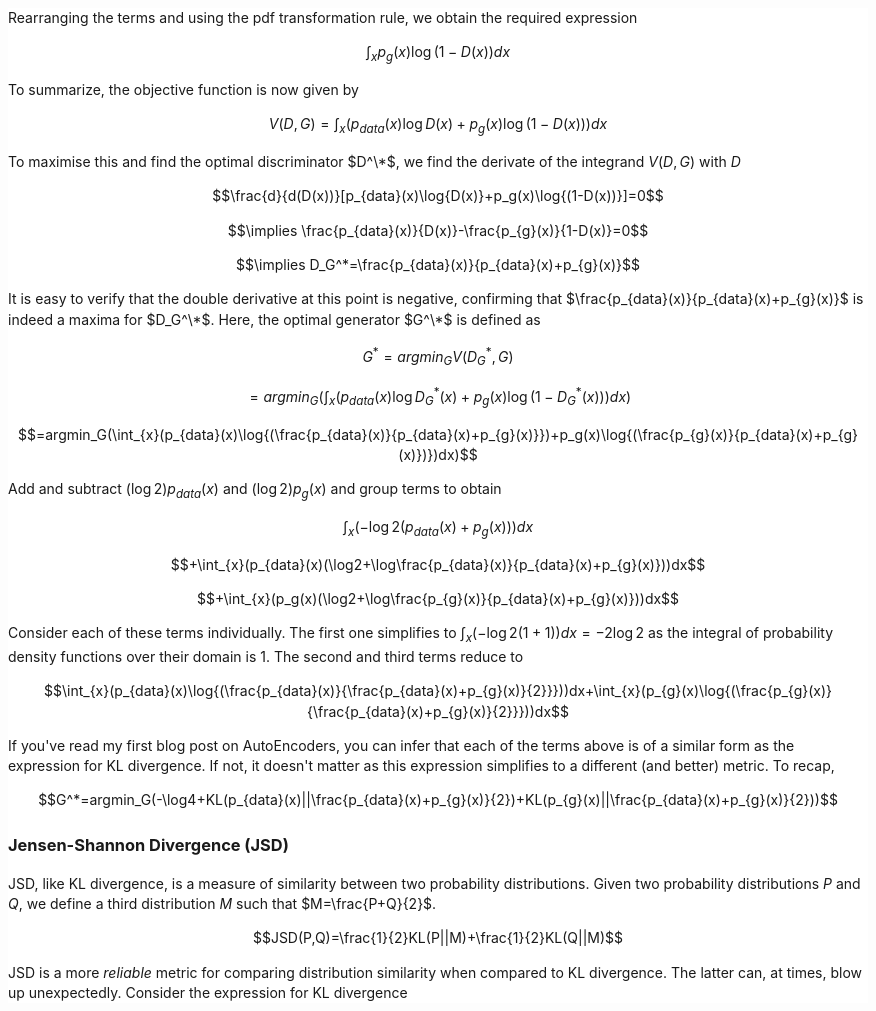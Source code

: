 Rearranging the terms and using the pdf transformation rule, we obtain the required expression 

$$\int_{x}p_g(x)\log{(1-D(x))}dx$$

To summarize, the objective function is now given by

$$V(D,G)=\int_{x}(p_{data}(x)\log{D(x)}+p_g(x)\log{(1-D(x))})dx$$

To maximise this and find the optimal discriminator $D^\*$, we find the derivate of the integrand $V(D,G)$ with $D$

$$\frac{d}{d(D(x))}[p_{data}(x)\log{D(x)}+p_g(x)\log{(1-D(x))}]=0$$

$$\implies \frac{p_{data}(x)}{D(x)}-\frac{p_{g}(x)}{1-D(x)}=0$$

$$\implies D_G^*=\frac{p_{data}(x)}{p_{data}(x)+p_{g}(x)}$$

It is easy to verify that the double derivative at this point is negative, confirming that $\frac{p_{data}(x)}{p_{data}(x)+p_{g}(x)}$ is indeed a maxima for $D_G^\*$. Here, the optimal generator $G^\*$ is defined as 

$$G^*=argmin_GV(D_G^*,G)$$

$$=argmin_G(\int_{x}(p_{data}(x)\log{D_G^*(x)}+p_g(x)\log{(1-D_G^*(x))})dx)$$

$$=argmin_G(\int_{x}(p_{data}(x)\log{(\frac{p_{data}(x)}{p_{data}(x)+p_{g}(x)}})+p_g(x)\log{(\frac{p_{g}(x)}{p_{data}(x)+p_{g}(x)})})dx)$$

Add and subtract $(\log2)p_{data}(x)$ and $(\log2)p_{g}(x)$ and group terms to obtain

$$\int_{x}(-\log2(p_{data}(x)+p_{g}(x)))dx$$

$$+\int_{x}(p_{data}(x)(\log2+\log\frac{p_{data}(x)}{p_{data}(x)+p_{g}(x)}))dx$$

$$+\int_{x}(p_g(x)(\log2+\log\frac{p_{g}(x)}{p_{data}(x)+p_{g}(x)}))dx$$

Consider each of these terms individually. The first one simplifies to $\int_{x}(-\log2(1+1))dx=-2\log2$ as the integral of probability density functions over their domain is $1$.  The second and third terms reduce to 

$$\int_{x}(p_{data}(x)\log{(\frac{p_{data}(x)}{\frac{p_{data}(x)+p_{g}(x)}{2}}}))dx+\int_{x}(p_{g}(x)\log{(\frac{p_{g}(x)}{\frac{p_{data}(x)+p_{g}(x)}{2}}}))dx$$

If you've read my first blog post on AutoEncoders, you can infer that each of the terms above is of a similar form as the expression for KL divergence. If not, it doesn't matter as this expression simplifies to a different (and better) metric. To recap, 

$$G^*=argmin_G(-\log4+KL(p_{data}(x)||\frac{p_{data}(x)+p_{g}(x)}{2})+KL(p_{g}(x)||\frac{p_{data}(x)+p_{g}(x)}{2}))$$

### Jensen-Shannon Divergence (JSD)

JSD, like KL divergence, is a measure of similarity between two probability distributions. Given two probability distributions $P$ and $Q$, we define a third distribution $M$ such that $M=\frac{P+Q}{2}$. 

$$JSD(P,Q)=\frac{1}{2}KL(P||M)+\frac{1}{2}KL(Q||M)$$

JSD is a more *reliable* metric for comparing distribution similarity when compared to KL divergence. The latter can, at times, blow up unexpectedly. Consider the expression for KL divergence

